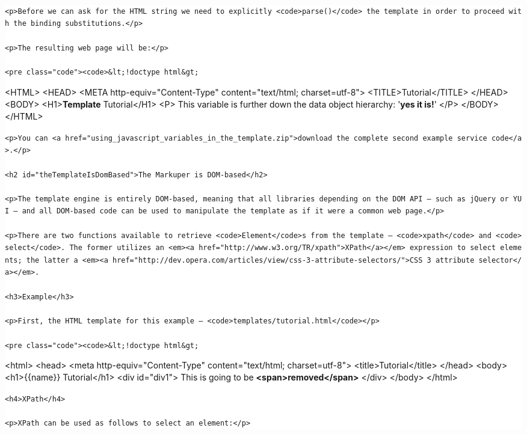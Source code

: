     <p>Before we can ask for the HTML string we need to explicitly <code>parse()</code> the template in order to proceed with the binding substitutions.</p>

    <p>The resulting web page will be:</p>

    <pre class="code"><code>&lt;!doctype html&gt;
&lt;HTML&gt;
&lt;HEAD&gt;
  &lt;META http-equiv=&quot;Content-Type&quot; content=&quot;text/html; charset=utf-8&quot;&gt;
  &lt;TITLE&gt;Tutorial&lt;/TITLE&gt;
&lt;/HEAD&gt;
&lt;BODY&gt;
  &lt;H1&gt;<strong>Template</strong> Tutorial&lt;/H1&gt;
  &lt;P&gt;
    This variable is further down the data object hierarchy: 
    &#39;<strong>yes it is!</strong>&#39;
  &lt;/P&gt;
&lt;/BODY&gt;
&lt;/HTML&gt;</code></pre>
    
    <p>You can <a href="using_javascript_variables_in_the_template.zip">download the complete second example service code</a>.</p>
    
    <h2 id="theTemplateIsDomBased">The Markuper is DOM-based</h2>

    <p>The template engine is entirely DOM-based, meaning that all libraries depending on the DOM API — such as jQuery or YUI — and all DOM-based code can be used to manipulate the template as if it were a common web page.</p>
    
    <p>There are two functions available to retrieve <code>Element</code>s from the template — <code>xpath</code> and <code>select</code>. The former utilizes an <em><a href="http://www.w3.org/TR/xpath">XPath</a></em> expression to select elements; the latter a <em><a href="http://dev.opera.com/articles/view/css-3-attribute-selectors/">CSS 3 attribute selector</a></em>.

    <h3>Example</h3>

    <p>First, the HTML template for this example — <code>templates/tutorial.html</code></p>

    <pre class="code"><code>&lt;!doctype html&gt;
&lt;html&gt;
&lt;head&gt;
  &lt;meta http-equiv=&quot;Content-Type&quot; content=&quot;text/html; charset=utf-8&quot;&gt;
  &lt;title&gt;Tutorial&lt;/title&gt;
&lt;/head&gt;
&lt;body&gt;
  &lt;h1&gt;{{name}} Tutorial&lt;/h1&gt;
  &lt;div id=&quot;div1&quot;&gt;
    This is going to be <strong>&lt;span&gt;removed&lt;/span&gt;</strong>
  &lt;/div&gt;
&lt;/body&gt;
&lt;/html&gt;</code></pre>

    <h4>XPath</h4>
    
    <p>XPath can be used as follows to select an element:</p>
    